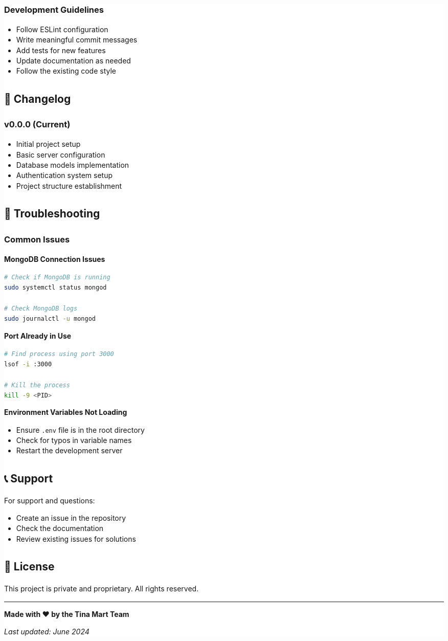 ### Development Guidelines

- Follow ESLint configuration
- Write meaningful commit messages
- Add tests for new features
- Update documentation as needed
- Follow the existing code style

## 📝 Changelog

### v0.0.0 (Current)
- Initial project setup
- Basic server configuration
- Database models implementation
- Authentication system setup
- Project structure establishment

## 🐛 Troubleshooting

### Common Issues

**MongoDB Connection Issues**
```bash
# Check if MongoDB is running
sudo systemctl status mongod

# Check MongoDB logs
sudo journalctl -u mongod
```

**Port Already in Use**
```bash
# Find process using port 3000
lsof -i :3000

# Kill the process
kill -9 <PID>
```

**Environment Variables Not Loading**
- Ensure `.env` file is in the root directory
- Check for typos in variable names
- Restart the development server

## 📞 Support

For support and questions:
- Create an issue in the repository
- Check the documentation
- Review existing issues for solutions

## 📄 License

This project is private and proprietary. All rights reserved.

---

**Made with ❤️ by the Tina Mart Team**

*Last updated: June 2024*
